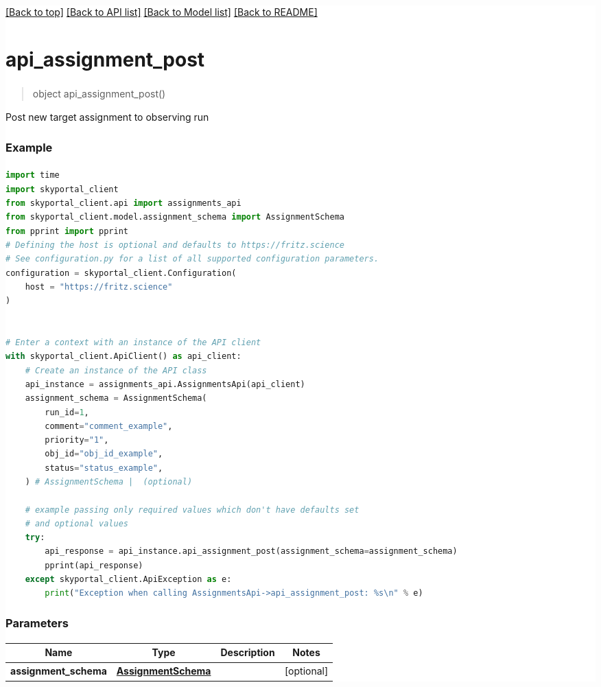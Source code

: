 [[Back to top]](#) [[Back to API list]](../README.md#documentation-for-api-endpoints) [[Back to Model list]](../README.md#documentation-for-models) [[Back to README]](../README.md)

# **api_assignment_post**
> object api_assignment_post()



Post new target assignment to observing run

### Example

```python
import time
import skyportal_client
from skyportal_client.api import assignments_api
from skyportal_client.model.assignment_schema import AssignmentSchema
from pprint import pprint
# Defining the host is optional and defaults to https://fritz.science
# See configuration.py for a list of all supported configuration parameters.
configuration = skyportal_client.Configuration(
    host = "https://fritz.science"
)


# Enter a context with an instance of the API client
with skyportal_client.ApiClient() as api_client:
    # Create an instance of the API class
    api_instance = assignments_api.AssignmentsApi(api_client)
    assignment_schema = AssignmentSchema(
        run_id=1,
        comment="comment_example",
        priority="1",
        obj_id="obj_id_example",
        status="status_example",
    ) # AssignmentSchema |  (optional)

    # example passing only required values which don't have defaults set
    # and optional values
    try:
        api_response = api_instance.api_assignment_post(assignment_schema=assignment_schema)
        pprint(api_response)
    except skyportal_client.ApiException as e:
        print("Exception when calling AssignmentsApi->api_assignment_post: %s\n" % e)
```

### Parameters

Name | Type | Description  | Notes
------------- | ------------- | ------------- | -------------
 **assignment_schema** | [**AssignmentSchema**](AssignmentSchema.md)|  | [optional]
